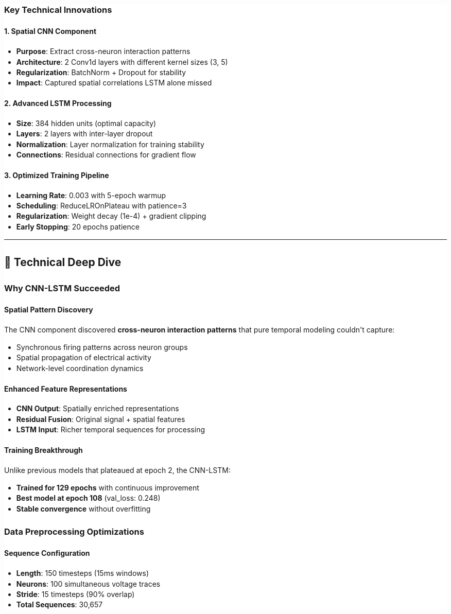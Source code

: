 ### Key Technical Innovations

#### 1. Spatial CNN Component
- **Purpose**: Extract cross-neuron interaction patterns
- **Architecture**: 2 Conv1d layers with different kernel sizes (3, 5)
- **Regularization**: BatchNorm + Dropout for stability
- **Impact**: Captured spatial correlations LSTM alone missed

#### 2. Advanced LSTM Processing  
- **Size**: 384 hidden units (optimal capacity)
- **Layers**: 2 layers with inter-layer dropout
- **Normalization**: Layer normalization for training stability
- **Connections**: Residual connections for gradient flow

#### 3. Optimized Training Pipeline
- **Learning Rate**: 0.003 with 5-epoch warmup
- **Scheduling**: ReduceLROnPlateau with patience=3
- **Regularization**: Weight decay (1e-4) + gradient clipping
- **Early Stopping**: 20 epochs patience

---

## 🔬 Technical Deep Dive

### Why CNN-LSTM Succeeded

#### Spatial Pattern Discovery
The CNN component discovered **cross-neuron interaction patterns** that pure temporal modeling couldn't capture:
- Synchronous firing patterns across neuron groups
- Spatial propagation of electrical activity
- Network-level coordination dynamics

#### Enhanced Feature Representations
- **CNN Output**: Spatially enriched representations
- **Residual Fusion**: Original signal + spatial features
- **LSTM Input**: Richer temporal sequences for processing

#### Training Breakthrough
Unlike previous models that plateaued at epoch 2, the CNN-LSTM:
- **Trained for 129 epochs** with continuous improvement
- **Best model at epoch 108** (val_loss: 0.248)
- **Stable convergence** without overfitting

### Data Preprocessing Optimizations

#### Sequence Configuration
- **Length**: 150 timesteps (15ms windows)
- **Neurons**: 100 simultaneous voltage traces  
- **Stride**: 15 timesteps (90% overlap)
- **Total Sequences**: 30,657
